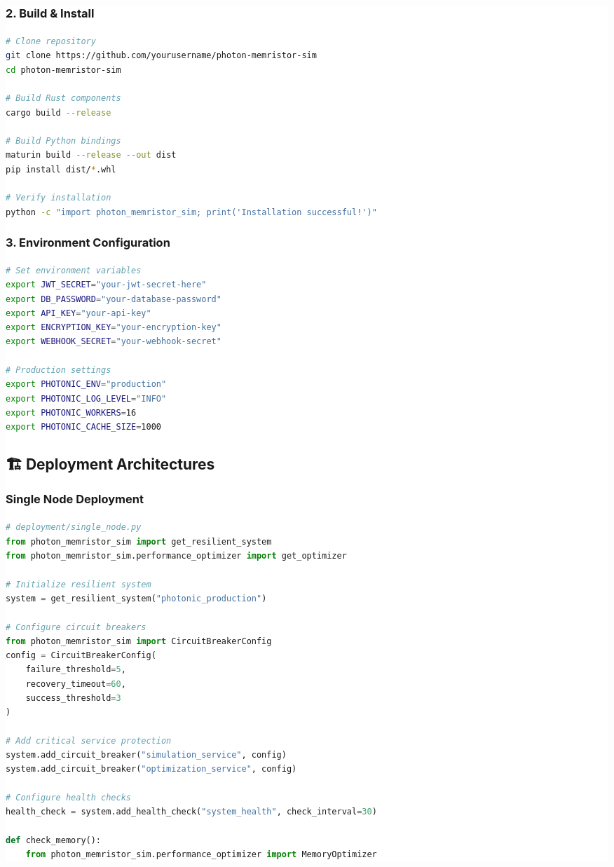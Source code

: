 ### 2. Build & Install

```bash
# Clone repository
git clone https://github.com/yourusername/photon-memristor-sim
cd photon-memristor-sim

# Build Rust components
cargo build --release

# Build Python bindings
maturin build --release --out dist
pip install dist/*.whl

# Verify installation
python -c "import photon_memristor_sim; print('Installation successful!')"
```

### 3. Environment Configuration

```bash
# Set environment variables
export JWT_SECRET="your-jwt-secret-here"
export DB_PASSWORD="your-database-password" 
export API_KEY="your-api-key"
export ENCRYPTION_KEY="your-encryption-key"
export WEBHOOK_SECRET="your-webhook-secret"

# Production settings
export PHOTONIC_ENV="production"
export PHOTONIC_LOG_LEVEL="INFO"
export PHOTONIC_WORKERS=16
export PHOTONIC_CACHE_SIZE=1000
```

## 🏗️ Deployment Architectures

### Single Node Deployment

```python
# deployment/single_node.py
from photon_memristor_sim import get_resilient_system
from photon_memristor_sim.performance_optimizer import get_optimizer

# Initialize resilient system
system = get_resilient_system("photonic_production")

# Configure circuit breakers
from photon_memristor_sim import CircuitBreakerConfig
config = CircuitBreakerConfig(
    failure_threshold=5,
    recovery_timeout=60,
    success_threshold=3
)

# Add critical service protection
system.add_circuit_breaker("simulation_service", config)
system.add_circuit_breaker("optimization_service", config)

# Configure health checks
health_check = system.add_health_check("system_health", check_interval=30)

def check_memory():
    from photon_memristor_sim.performance_optimizer import MemoryOptimizer
```